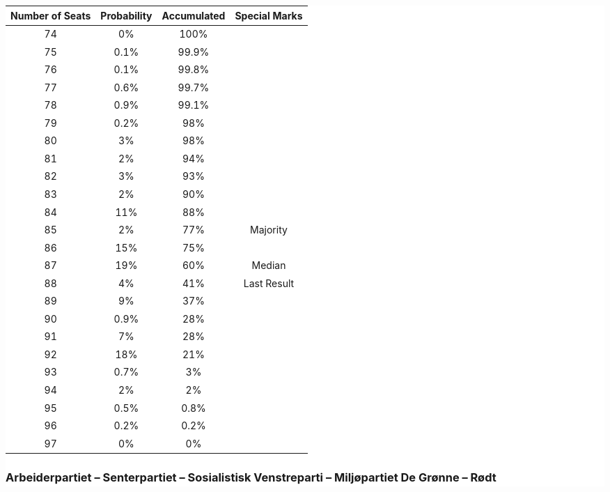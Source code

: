 | Number of Seats | Probability | Accumulated | Special Marks |
|:---------------:|:-----------:|:-----------:|:-------------:|
| 74 | 0% | 100% |  |
| 75 | 0.1% | 99.9% |  |
| 76 | 0.1% | 99.8% |  |
| 77 | 0.6% | 99.7% |  |
| 78 | 0.9% | 99.1% |  |
| 79 | 0.2% | 98% |  |
| 80 | 3% | 98% |  |
| 81 | 2% | 94% |  |
| 82 | 3% | 93% |  |
| 83 | 2% | 90% |  |
| 84 | 11% | 88% |  |
| 85 | 2% | 77% | Majority |
| 86 | 15% | 75% |  |
| 87 | 19% | 60% | Median |
| 88 | 4% | 41% | Last Result |
| 89 | 9% | 37% |  |
| 90 | 0.9% | 28% |  |
| 91 | 7% | 28% |  |
| 92 | 18% | 21% |  |
| 93 | 0.7% | 3% |  |
| 94 | 2% | 2% |  |
| 95 | 0.5% | 0.8% |  |
| 96 | 0.2% | 0.2% |  |
| 97 | 0% | 0% |  |

### Arbeiderpartiet – Senterpartiet – Sosialistisk Venstreparti – Miljøpartiet De Grønne – Rødt

